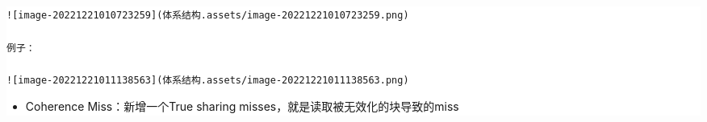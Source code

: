     ![image-20221221010723259](体系结构.assets/image-20221221010723259.png)

    例子：

    ![image-20221221011138563](体系结构.assets/image-20221221011138563.png)

  - Coherence Miss：新增一个True sharing misses，就是读取被无效化的块导致的miss
